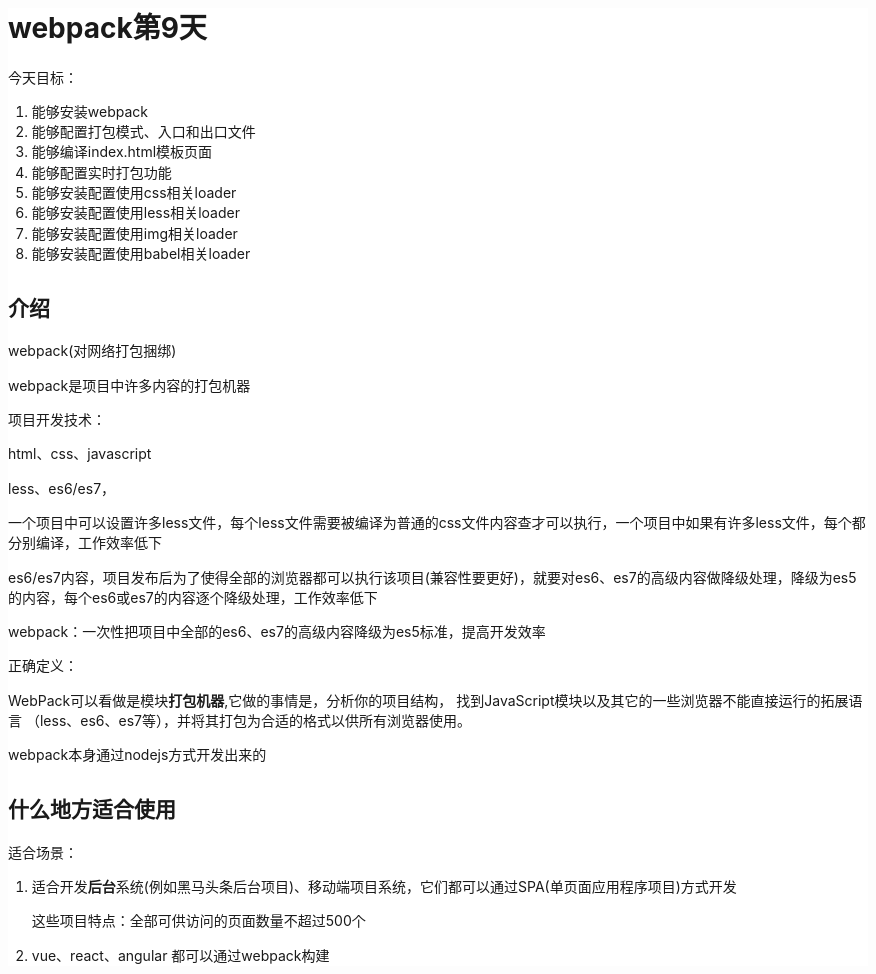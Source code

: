 # webpack第9天

今天目标：

1. 能够安装webpack
2. 能够配置打包模式、入口和出口文件
3. 能够编译index.html模板页面
4. 能够配置实时打包功能
5. 能够安装配置使用css相关loader
6. 能够安装配置使用less相关loader
7. 能够安装配置使用img相关loader
8. 能够安装配置使用babel相关loader



## 介绍

webpack(对网络打包捆绑)



webpack是项目中许多内容的打包机器



项目开发技术：

html、css、javascript

less、es6/es7，

一个项目中可以设置许多less文件，每个less文件需要被编译为普通的css文件内容查才可以执行，一个项目中如果有许多less文件，每个都分别编译，工作效率低下

es6/es7内容，项目发布后为了使得全部的浏览器都可以执行该项目(兼容性要更好)，就要对es6、es7的高级内容做降级处理，降级为es5的内容，每个es6或es7的内容逐个降级处理，工作效率低下

webpack：一次性把项目中全部的es6、es7的高级内容降级为es5标准，提高开发效率



正确定义：

WebPack可以看做是模块**打包机器**,它做的事情是，分析你的项目结构，
找到JavaScript模块以及其它的一些浏览器不能直接运行的拓展语言
（less、es6、es7等），并将其打包为合适的格式以供所有浏览器使用。



webpack本身通过nodejs方式开发出来的



## 什么地方适合使用

适合场景：

1. 适合开发**后台**系统(例如黑马头条后台项目)、移动端项目系统，它们都可以通过SPA(单页面应用程序项目)方式开发

   这些项目特点：全部可供访问的页面数量不超过500个

2. vue、react、angular 都可以通过webpack构建

